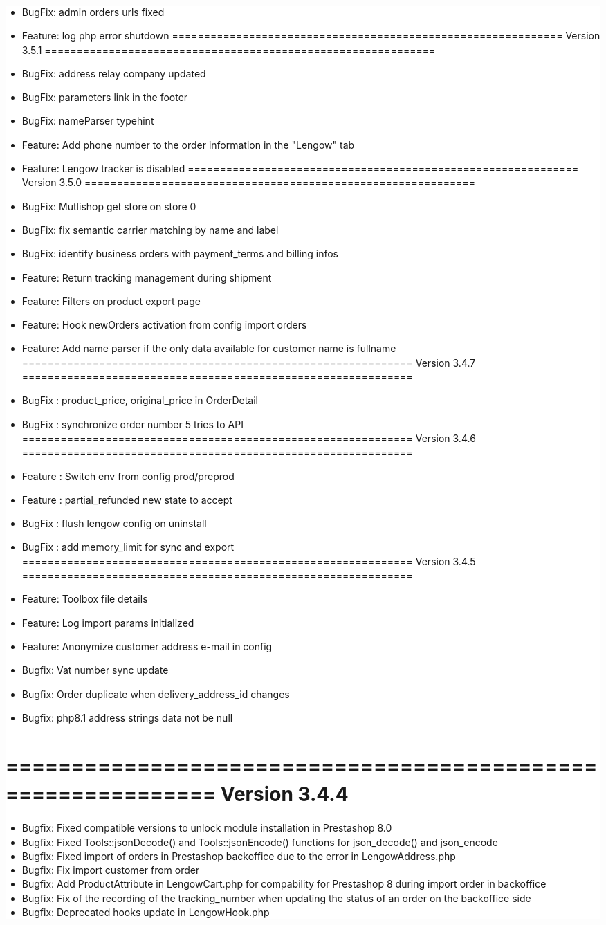   - BugFix: admin orders urls fixed
  - Feature: log php error shutdown
=============================================================
Version 3.5.1
=============================================================
 - BugFix: address relay company updated
 - BugFix: parameters link in the footer
 - BugFix: nameParser typehint
 - Feature: Add phone number to the order information in the "Lengow" tab
 - Feature: Lengow tracker is disabled
=============================================================
Version 3.5.0
=============================================================
 - BugFix: Mutlishop get store on store 0
 - BugFix: fix semantic carrier matching by name and label
 - BugFix: identify business orders with payment_terms and billing infos
 - Feature: Return tracking management during shipment
 - Feature: Filters on product export page
 - Feature: Hook newOrders activation from config import orders
 - Feature: Add name parser if the only data available for customer name is fullname
=============================================================
Version 3.4.7
=============================================================
 - BugFix  : product_price, original_price in OrderDetail
 - BugFix  : synchronize order number 5 tries to API
=============================================================
Version 3.4.6
=============================================================
 - Feature : Switch env from config prod/preprod
 - Feature : partial_refunded new state to accept
 - BugFix  : flush lengow config on uninstall
 - BugFix  : add memory_limit for sync and export
=============================================================
Version 3.4.5
=============================================================

 - Feature:  Toolbox file details
 - Feature:  Log import params initialized
 - Feature:  Anonymize customer address e-mail in config
 - Bugfix:   Vat number sync update
 - Bugfix:   Order duplicate when delivery_address_id changes
 - Bugfix:   php8.1 address strings data not be null

=============================================================
Version 3.4.4
=============================================================

 - Bugfix: Fixed compatible versions to unlock module installation in Prestashop 8.0
 - Bugfix: Fixed Tools::jsonDecode() and Tools::jsonEncode() functions for json_decode() and json_encode
 - Bugfix: Fixed import of orders in Prestashop backoffice due to the error in LengowAddress.php
 - Bugfix: Fix import customer from order
 - Bugfix: Add ProductAttribute in LengowCart.php for compability for Prestashop 8 during import order in backoffice
 - Bugfix: Fix of the recording of the tracking_number when updating the status of an order on the backoffice side
 - Bugfix: Deprecated hooks update in LengowHook.php
